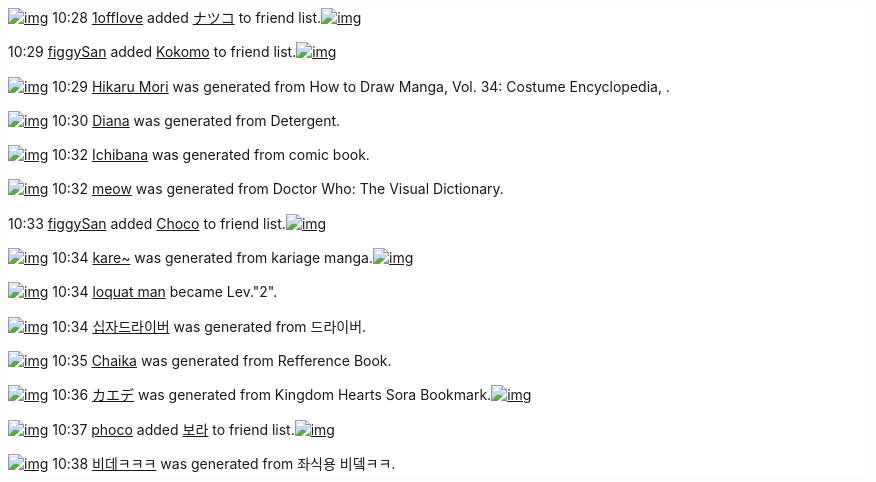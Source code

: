 [![img](http://www.deviantsart.com/p45b11.jpeg)](http://www.barcodekanojo.com/user/445372/1offlove) 10:28 [1offlove](http://www.barcodekanojo.com/user/445372/1offlove) added [ナツコ](http://www.barcodekanojo.com/kanojo/12827/%E3%83%8A%E3%83%84%E3%82%B3) to friend list.[![img](http://www.deviantsart.com/840qht.png)](http://www.barcodekanojo.com/kanojo/12827/%E3%83%8A%E3%83%84%E3%82%B3)

10:29 [figgySan](http://www.barcodekanojo.com/user/476344/figgySan) added [Kokomo](http://www.barcodekanojo.com/kanojo/572293/Kokomo) to friend list.[![img](http://www.deviantsart.com/2gedc98.png)](http://www.barcodekanojo.com/kanojo/572293/Kokomo)

[![img](http://www.deviantsart.com/2lm4c0o.png)](http://www.barcodekanojo.com/kanojo/3057002/Hikaru%20Mori) 10:29 [Hikaru Mori](http://www.barcodekanojo.com/kanojo/3057002/Hikaru%20Mori) was generated from How to Draw Manga, Vol. 34: Costume Encyclopedia, .

[![img](http://www.deviantsart.com/8vguip.png)](http://www.barcodekanojo.com/kanojo/3057003/Diana) 10:30 [Diana](http://www.barcodekanojo.com/kanojo/3057003/Diana) was generated from Detergent.

[![img](http://www.deviantsart.com/3n6kv6d.png)](http://www.barcodekanojo.com/kanojo/3057004/Ichibana) 10:32 [Ichibana](http://www.barcodekanojo.com/kanojo/3057004/Ichibana) was generated from comic book.

[![img](http://www.deviantsart.com/2jr45l3.png)](http://www.barcodekanojo.com/kanojo/3057005/meow) 10:32 [meow](http://www.barcodekanojo.com/kanojo/3057005/meow) was generated from Doctor Who: The Visual Dictionary.

10:33 [figgySan](http://www.barcodekanojo.com/user/476344/figgySan) added [Choco](http://www.barcodekanojo.com/kanojo/1753306/Choco) to friend list.[![img](http://www.deviantsart.com/ggk93g.png)](http://www.barcodekanojo.com/kanojo/1753306/Choco)

[![img](http://www.deviantsart.com/2qg1ts8.png)](http://www.barcodekanojo.com/kanojo/3057006/kare%7E) 10:34 [kare~](http://www.barcodekanojo.com/kanojo/3057006/kare%7E) was generated from kariage manga.[![img](http://www.deviantsart.com/vhot2m.jpeg)](http://www.barcodekanojo.com/product_images/barcode/5779861/1405560794/50x50xkariage,P20manga.jpg,qw=88,ah=88.pagespeed.ic.6F4Ery2f0N.jpg)

[![img](http://www.deviantsart.com/3g4raff.jpeg)](http://www.barcodekanojo.com/user/463470/loquat%20man) 10:34 [loquat man](http://www.barcodekanojo.com/user/463470/loquat%20man) became Lev."2".

[![img](http://www.deviantsart.com/1f54gh9.png)](http://www.barcodekanojo.com/kanojo/3057007/%EC%8B%AD%EC%9E%90%EB%93%9C%EB%9D%BC%EC%9D%B4%EB%B2%84) 10:34 [십자드라이버](http://www.barcodekanojo.com/kanojo/3057007/%EC%8B%AD%EC%9E%90%EB%93%9C%EB%9D%BC%EC%9D%B4%EB%B2%84) was generated from 드라이버.

[![img](http://www.deviantsart.com/39irvm5.png)](http://www.barcodekanojo.com/kanojo/3057008/Chaika) 10:35 [Chaika](http://www.barcodekanojo.com/kanojo/3057008/Chaika) was generated from Refference Book.

[![img](http://www.deviantsart.com/3k2p2sg.png)](http://www.barcodekanojo.com/kanojo/3057009/%E3%82%AB%E3%82%A8%E3%83%87) 10:36 [カエデ](http://www.barcodekanojo.com/kanojo/3057009/%E3%82%AB%E3%82%A8%E3%83%87) was generated from Kingdom Hearts Sora Bookmark.[![img](http://www.deviantsart.com/2h9aq04.jpeg)](http://www.barcodekanojo.com/product_images/barcode/5779864/1405560945/50x50xKingdom,P20Hearts,P20Sora,P20Bookmark.jpg,qw=88,ah=88.pagespeed.ic.4CsNyeaZZ4.jpg)

[![img](http://www.deviantsart.com/11m7rdi.jpeg)](http://www.barcodekanojo.com/user/476499/phoco) 10:37 [phoco](http://www.barcodekanojo.com/user/476499/phoco) added [보라](http://www.barcodekanojo.com/kanojo/2648726/%EB%B3%B4%EB%9D%BC) to friend list.[![img](http://www.deviantsart.com/4u42i2.png)](http://www.barcodekanojo.com/kanojo/2648726/%EB%B3%B4%EB%9D%BC)

[![img](http://www.deviantsart.com/3qgbds0.png)](http://www.barcodekanojo.com/kanojo/3057010/%EB%B9%84%EB%8D%B0%E3%85%8B%E3%85%8B%E3%85%8B) 10:38 [비데ㅋㅋㅋ](http://www.barcodekanojo.com/kanojo/3057010/%EB%B9%84%EB%8D%B0%E3%85%8B%E3%85%8B%E3%85%8B) was generated from 좌식용 비뎈ㅋㅋ.
